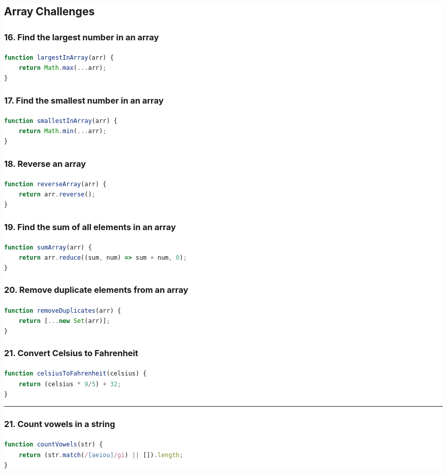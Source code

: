 
## **Array Challenges**

### **16. Find the largest number in an array**
```javascript
function largestInArray(arr) {
    return Math.max(...arr);
}
```

### **17. Find the smallest number in an array**
```javascript
function smallestInArray(arr) {
    return Math.min(...arr);
}
```

### **18. Reverse an array**
```javascript
function reverseArray(arr) {
    return arr.reverse();
}
```

### **19. Find the sum of all elements in an array**
```javascript
function sumArray(arr) {
    return arr.reduce((sum, num) => sum + num, 0);
}
```

### **20. Remove duplicate elements from an array**
```javascript
function removeDuplicates(arr) {
    return [...new Set(arr)];
}
```

### **21. Convert Celsius to Fahrenheit**
```javascript
function celsiusToFahrenheit(celsius) {
    return (celsius * 9/5) + 32;
}
```

---
### **21. Count vowels in a string**
```javascript
function countVowels(str) {
    return (str.match(/[aeiou]/gi) || []).length;
}
```
